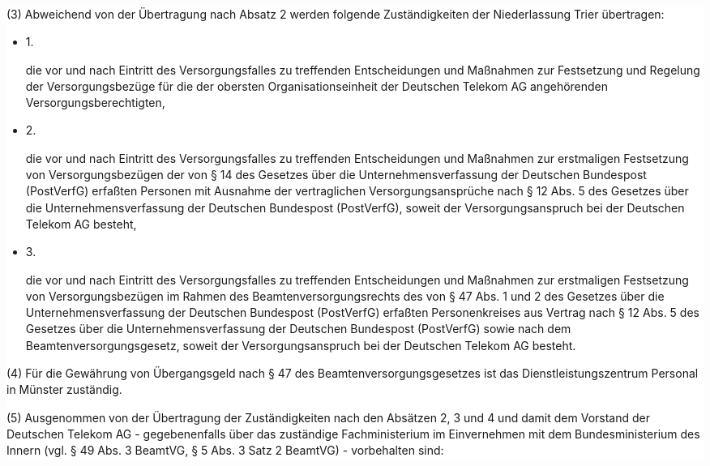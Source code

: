 <div class="jurAbsatz">

(3) Abweichend von der Übertragung nach Absatz 2 werden folgende
Zuständigkeiten der Niederlassung Trier übertragen:

  - 1\.
    
    <div style="">
    
    die vor und nach Eintritt des Versorgungsfalles zu treffenden
    Entscheidungen und Maßnahmen zur Festsetzung und Regelung der
    Versorgungsbezüge für die der obersten Organisationseinheit der
    Deutschen Telekom AG angehörenden Versorgungsberechtigten,
    
    </div>

  - 2\.
    
    <div style="">
    
    die vor und nach Eintritt des Versorgungsfalles zu treffenden
    Entscheidungen und Maßnahmen zur erstmaligen Festsetzung von
    Versorgungsbezügen der von § 14 des Gesetzes über die
    Unternehmensverfassung der Deutschen Bundespost (PostVerfG) erfaßten
    Personen mit Ausnahme der vertraglichen Versorgungsansprüche nach §
    12 Abs. 5 des Gesetzes über die Unternehmensverfassung der Deutschen
    Bundespost (PostVerfG), soweit der Versorgungsanspruch bei der
    Deutschen Telekom AG besteht,
    
    </div>

  - 3\.
    
    <div style="">
    
    die vor und nach Eintritt des Versorgungsfalles zu treffenden
    Entscheidungen und Maßnahmen zur erstmaligen Festsetzung von
    Versorgungsbezügen im Rahmen des Beamtenversorgungsrechts des von §
    47 Abs. 1 und 2 des Gesetzes über die Unternehmensverfassung der
    Deutschen Bundespost (PostVerfG) erfaßten Personenkreises aus
    Vertrag nach § 12 Abs. 5 des Gesetzes über die
    Unternehmensverfassung der Deutschen Bundespost (PostVerfG) sowie
    nach dem Beamtenversorgungsgesetz, soweit der Versorgungsanspruch
    bei der Deutschen Telekom AG besteht.
    
    </div>

</div>

<div class="jurAbsatz">

(4) Für die Gewährung von Übergangsgeld nach § 47 des
Beamtenversorgungsgesetzes ist das Dienstleistungszentrum Personal in
Münster zuständig.

</div>

<div class="jurAbsatz">

(5) Ausgenommen von der Übertragung der Zuständigkeiten nach den
Absätzen 2, 3 und 4 und damit dem Vorstand der Deutschen Telekom AG -
gegebenenfalls über das zuständige Fachministerium im Einvernehmen mit
dem Bundesministerium des Innern (vgl. § 49 Abs. 3 BeamtVG, § 5 Abs. 3
Satz 2 BeamtVG) - vorbehalten sind:
